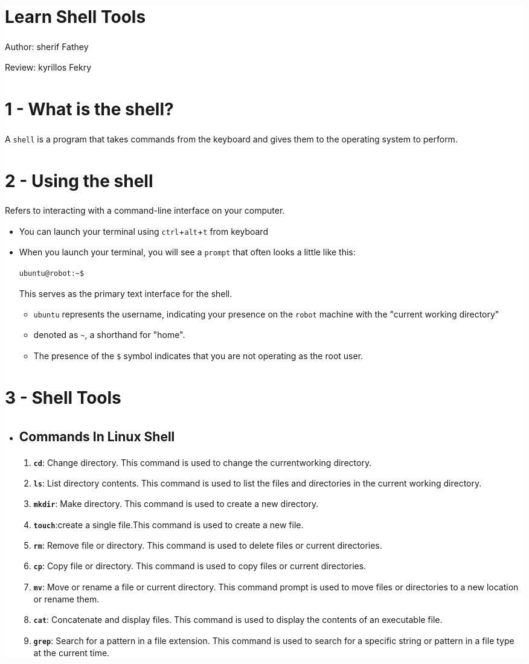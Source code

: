 #  Learn Shell Tools 
Author: sherif Fathey

Review: kyrillos Fekry

# 1 - What is the shell?
A `shell` is a program that takes commands from the keyboard and gives them to the operating system to perform.


# 2 - Using the shell
Refers to interacting with a command-line interface on your computer.

* You can launch your terminal using `ctrl`+`alt`+`t`  from keyboard

* When you launch your terminal, you will see a `prompt` that often looks a little like this:

  ```bash
  ubuntu@robot:~$ 
  ```
  This serves as the primary text interface for the shell.

   - `ubuntu` represents the username, indicating your presence on the `robot` machine with the "current working directory" 
   
   - denoted as `~`, a shorthand for "home". 
   
   - The presence of the `$` symbol indicates that you are not operating as the root user.


# 3 - Shell Tools
- ## Commands In Linux Shell

  1. **`cd`**: Change directory. This command is used to change the currentworking directory.

  2. **`ls`**: List directory contents. This command is used to list the files and directories in the current working directory.

  3. **`mkdir`**: Make directory. This command is used to create a new directory.

  4. **`touch`**:create a single file.This command is used to create a new file.

  5. **`rm`**: Remove file or directory. This command is used to delete files or current directories.

  6. **`cp`**: Copy file or directory. This command is used to copy files or current directories.

  7. **`mv`**: Move or rename a file or current directory. This command prompt is used to move files or directories to a new location or rename them.

  8. **`cat`**: Concatenate and display files. This command is used to display the contents of an executable file.

  9. **`grep`**: Search for a pattern in a file extension. This command is used to search for a specific string or pattern in a file type at the current time.
